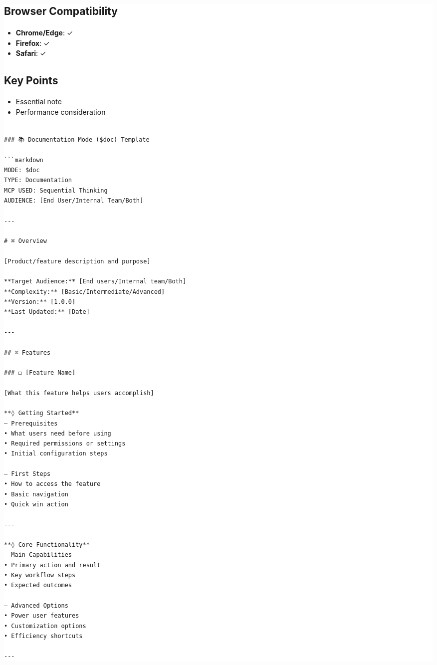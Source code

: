 ## Browser Compatibility
- **Chrome/Edge**: ✓
- **Firefox**: ✓
- **Safari**: ✓

## Key Points
- Essential note
- Performance consideration
```

### 📚 Documentation Mode ($doc) Template

```markdown
MODE: $doc
TYPE: Documentation
MCP USED: Sequential Thinking
AUDIENCE: [End User/Internal Team/Both]

---

# ⌘ Overview

[Product/feature description and purpose]

**Target Audience:** [End users/Internal team/Both]
**Complexity:** [Basic/Intermediate/Advanced]
**Version:** [1.0.0]
**Last Updated:** [Date]

---

## ⌘ Features

### ◻️ [Feature Name]

[What this feature helps users accomplish]

**◊ Getting Started**
— Prerequisites
• What users need before using
• Required permissions or settings
• Initial configuration steps

— First Steps
• How to access the feature
• Basic navigation
• Quick win action

---

**◊ Core Functionality**
— Main Capabilities
• Primary action and result
• Key workflow steps
• Expected outcomes

— Advanced Options
• Power user features
• Customization options
• Efficiency shortcuts

---
```